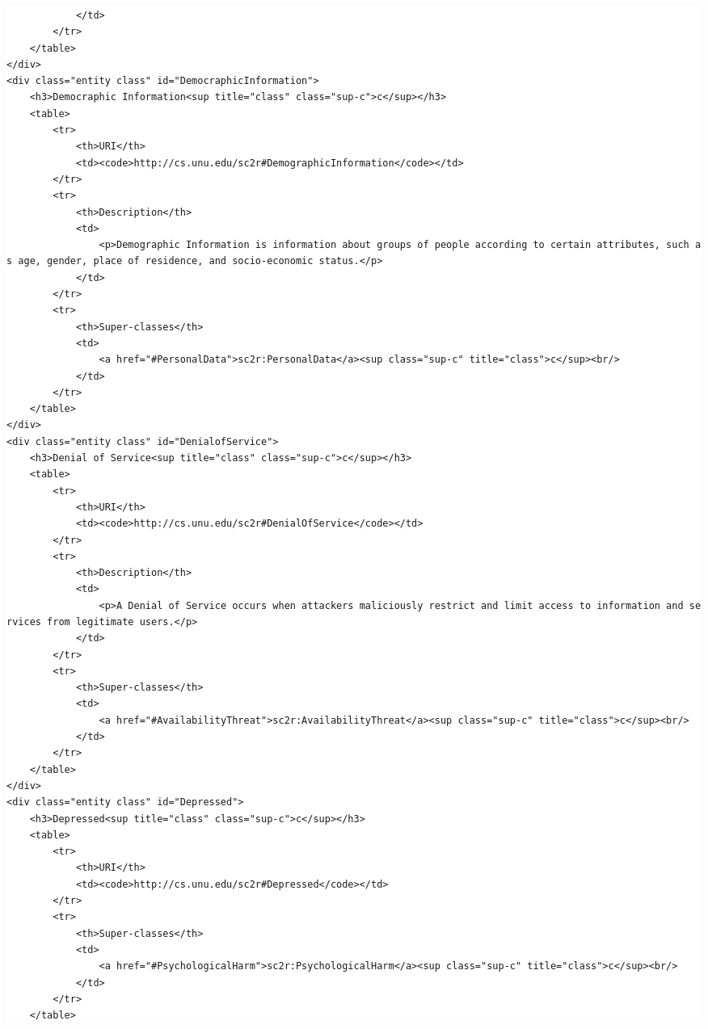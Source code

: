                 </td>
            </tr>
        </table>
    </div>
    <div class="entity class" id="DemocraphicInformation">
        <h3>Democraphic Information<sup title="class" class="sup-c">c</sup></h3>
        <table>
            <tr>
                <th>URI</th>
                <td><code>http://cs.unu.edu/sc2r#DemographicInformation</code></td>
            </tr>
            <tr>
                <th>Description</th>
                <td>
                    <p>Demographic Information is information about groups of people according to certain attributes, such as age, gender, place of residence, and socio-economic status.</p>
                </td>
            </tr>
            <tr>
                <th>Super-classes</th>
                <td>
                    <a href="#PersonalData">sc2r:PersonalData</a><sup class="sup-c" title="class">c</sup><br/>
                </td>
            </tr>
        </table>
    </div>
    <div class="entity class" id="DenialofService">
        <h3>Denial of Service<sup title="class" class="sup-c">c</sup></h3>
        <table>
            <tr>
                <th>URI</th>
                <td><code>http://cs.unu.edu/sc2r#DenialOfService</code></td>
            </tr>
            <tr>
                <th>Description</th>
                <td>
                    <p>A Denial of Service occurs when attackers maliciously restrict and limit access to information and services from legitimate users.</p>
                </td>
            </tr>
            <tr>
                <th>Super-classes</th>
                <td>
                    <a href="#AvailabilityThreat">sc2r:AvailabilityThreat</a><sup class="sup-c" title="class">c</sup><br/>
                </td>
            </tr>
        </table>
    </div>
    <div class="entity class" id="Depressed">
        <h3>Depressed<sup title="class" class="sup-c">c</sup></h3>
        <table>
            <tr>
                <th>URI</th>
                <td><code>http://cs.unu.edu/sc2r#Depressed</code></td>
            </tr>
            <tr>
                <th>Super-classes</th>
                <td>
                    <a href="#PsychologicalHarm">sc2r:PsychologicalHarm</a><sup class="sup-c" title="class">c</sup><br/>
                </td>
            </tr>
        </table>